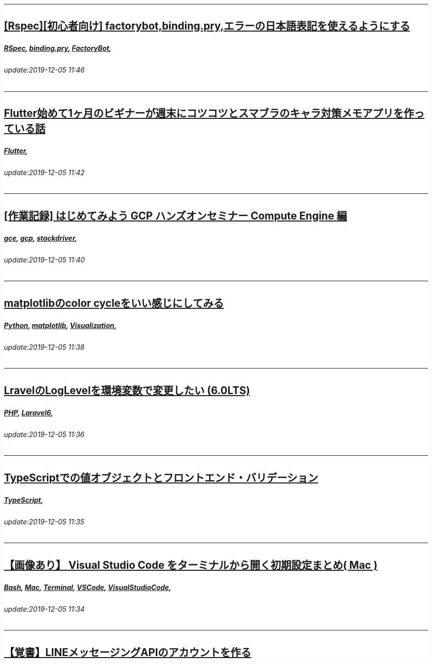 
---
## [[Rspec][初心者向け] factorybot,binding.pry,エラーの日本語表記を使えるようにする](https://qiita.com/Yukina_28/items/4d5a7446230a7c8719ef)
##### [RSpec](https://qiita.com/tags/RSpec), [binding.pry](https://qiita.com/tags/binding.pry), [FactoryBot](https://qiita.com/tags/FactoryBot), 
###### update:2019-12-05 11:46
---
## [Flutter始めて1ヶ月のビギナーが週末にコツコツとスマブラのキャラ対策メモアプリを作っている話](https://qiita.com/Kurusu_ima/items/881c5ee96a42b8966e62)
##### [Flutter](https://qiita.com/tags/Flutter), 
###### update:2019-12-05 11:42
---
## [[作業記録] はじめてみよう GCP ハンズオンセミナー Compute Engine 編](https://qiita.com/Hikosaburou/items/f9313613b8421654e45f)
##### [gce](https://qiita.com/tags/gce), [gcp](https://qiita.com/tags/gcp), [stackdriver](https://qiita.com/tags/stackdriver), 
###### update:2019-12-05 11:40
---
## [matplotlibのcolor cycleをいい感じにしてみる](https://qiita.com/okd46/items/5940b317cd4ef5dd2dd8)
##### [Python](https://qiita.com/tags/Python), [matplotlib](https://qiita.com/tags/matplotlib), [Visualization](https://qiita.com/tags/Visualization), 
###### update:2019-12-05 11:38
---
## [LravelのLogLevelを環境変数で変更したい (6.0LTS)](https://qiita.com/taedookim/items/e1484aed28e9d8bcf6b4)
##### [PHP](https://qiita.com/tags/PHP), [Laravel6](https://qiita.com/tags/Laravel6), 
###### update:2019-12-05 11:36
---
## [TypeScriptでの値オブジェクトとフロントエンド・バリデーション](https://qiita.com/okunokentaro/items/b6a960e8b7b243df0282)
##### [TypeScript](https://qiita.com/tags/TypeScript), 
###### update:2019-12-05 11:35
---
## [【画像あり】 Visual Studio Code をターミナルから開く初期設定まとめ( Mac )](https://qiita.com/4EAE_Learner/items/ab284d63cec3d53c9cb8)
##### [Bash](https://qiita.com/tags/Bash), [Mac](https://qiita.com/tags/Mac), [Terminal](https://qiita.com/tags/Terminal), [VSCode](https://qiita.com/tags/VSCode), [VisualStudioCode](https://qiita.com/tags/VisualStudioCode), 
###### update:2019-12-05 11:34
---
## [【覚書】LINEメッセージングAPIのアカウントを作る](https://qiita.com/abemaki/items/76e240828aee92fbcff7)